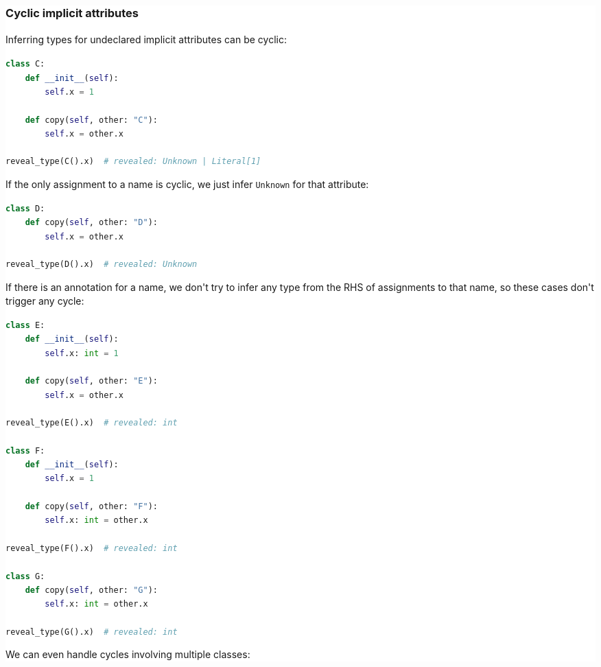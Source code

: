 ### Cyclic implicit attributes

Inferring types for undeclared implicit attributes can be cyclic:

```py
class C:
    def __init__(self):
        self.x = 1

    def copy(self, other: "C"):
        self.x = other.x

reveal_type(C().x)  # revealed: Unknown | Literal[1]
```

If the only assignment to a name is cyclic, we just infer `Unknown` for that attribute:

```py
class D:
    def copy(self, other: "D"):
        self.x = other.x

reveal_type(D().x)  # revealed: Unknown
```

If there is an annotation for a name, we don't try to infer any type from the RHS of assignments to
that name, so these cases don't trigger any cycle:

```py
class E:
    def __init__(self):
        self.x: int = 1

    def copy(self, other: "E"):
        self.x = other.x

reveal_type(E().x)  # revealed: int

class F:
    def __init__(self):
        self.x = 1

    def copy(self, other: "F"):
        self.x: int = other.x

reveal_type(F().x)  # revealed: int

class G:
    def copy(self, other: "G"):
        self.x: int = other.x

reveal_type(G().x)  # revealed: int
```

We can even handle cycles involving multiple classes:


[descriptor protocol tests]: descriptor_protocol.md
[pyright's documentation]: https://microsoft.github.io/pyright/#/type-concepts-advanced?id=class-and-instance-variables
[typing spec on `classvar`]: https://typing.python.org/en/latest/spec/class-compat.html#classvar
[`typing.classvar`]: https://docs.python.org/3/library/typing.html#typing.ClassVar